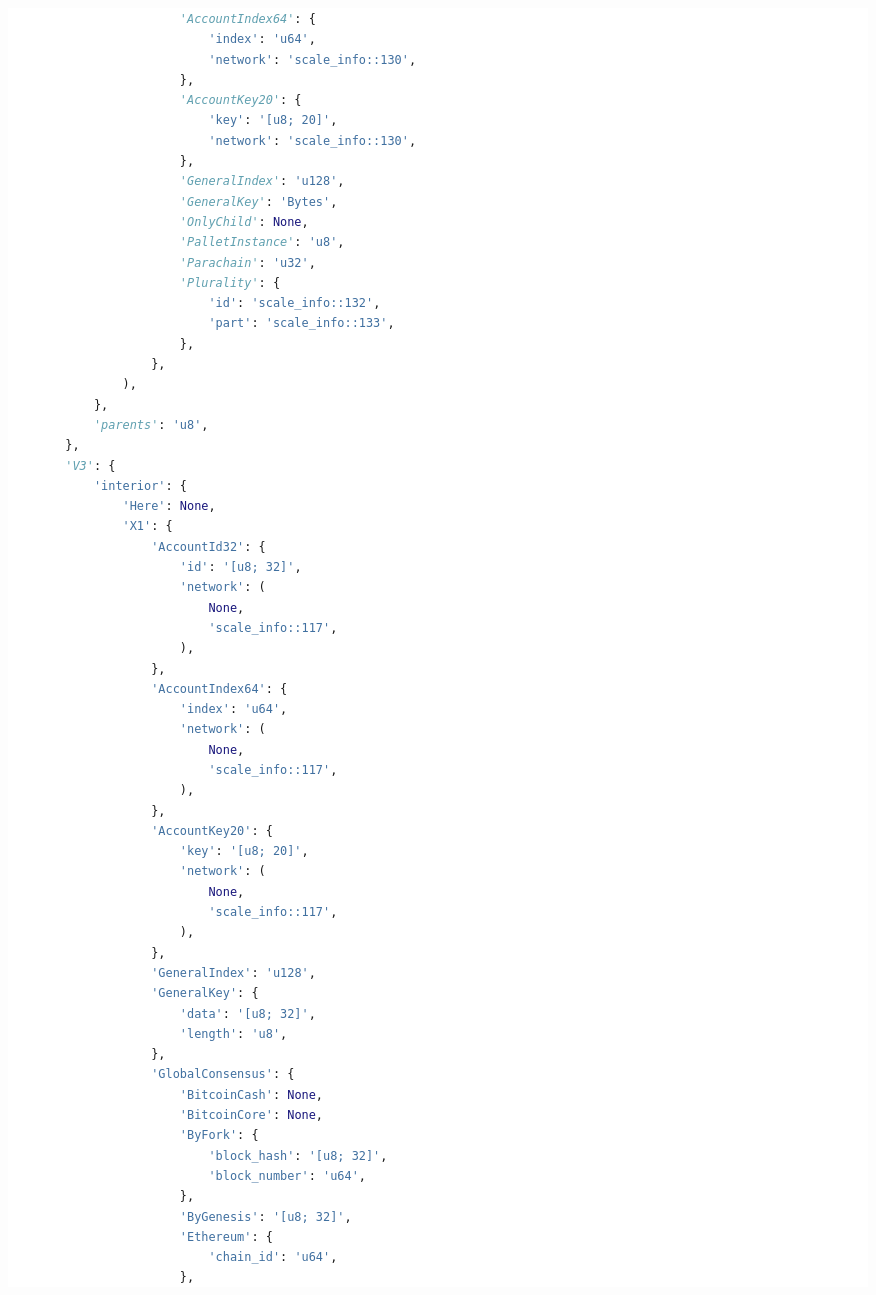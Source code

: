 ```python
                        'AccountIndex64': {
                            'index': 'u64',
                            'network': 'scale_info::130',
                        },
                        'AccountKey20': {
                            'key': '[u8; 20]',
                            'network': 'scale_info::130',
                        },
                        'GeneralIndex': 'u128',
                        'GeneralKey': 'Bytes',
                        'OnlyChild': None,
                        'PalletInstance': 'u8',
                        'Parachain': 'u32',
                        'Plurality': {
                            'id': 'scale_info::132',
                            'part': 'scale_info::133',
                        },
                    },
                ),
            },
            'parents': 'u8',
        },
        'V3': {
            'interior': {
                'Here': None,
                'X1': {
                    'AccountId32': {
                        'id': '[u8; 32]',
                        'network': (
                            None,
                            'scale_info::117',
                        ),
                    },
                    'AccountIndex64': {
                        'index': 'u64',
                        'network': (
                            None,
                            'scale_info::117',
                        ),
                    },
                    'AccountKey20': {
                        'key': '[u8; 20]',
                        'network': (
                            None,
                            'scale_info::117',
                        ),
                    },
                    'GeneralIndex': 'u128',
                    'GeneralKey': {
                        'data': '[u8; 32]',
                        'length': 'u8',
                    },
                    'GlobalConsensus': {
                        'BitcoinCash': None,
                        'BitcoinCore': None,
                        'ByFork': {
                            'block_hash': '[u8; 32]',
                            'block_number': 'u64',
                        },
                        'ByGenesis': '[u8; 32]',
                        'Ethereum': {
                            'chain_id': 'u64',
                        },
```